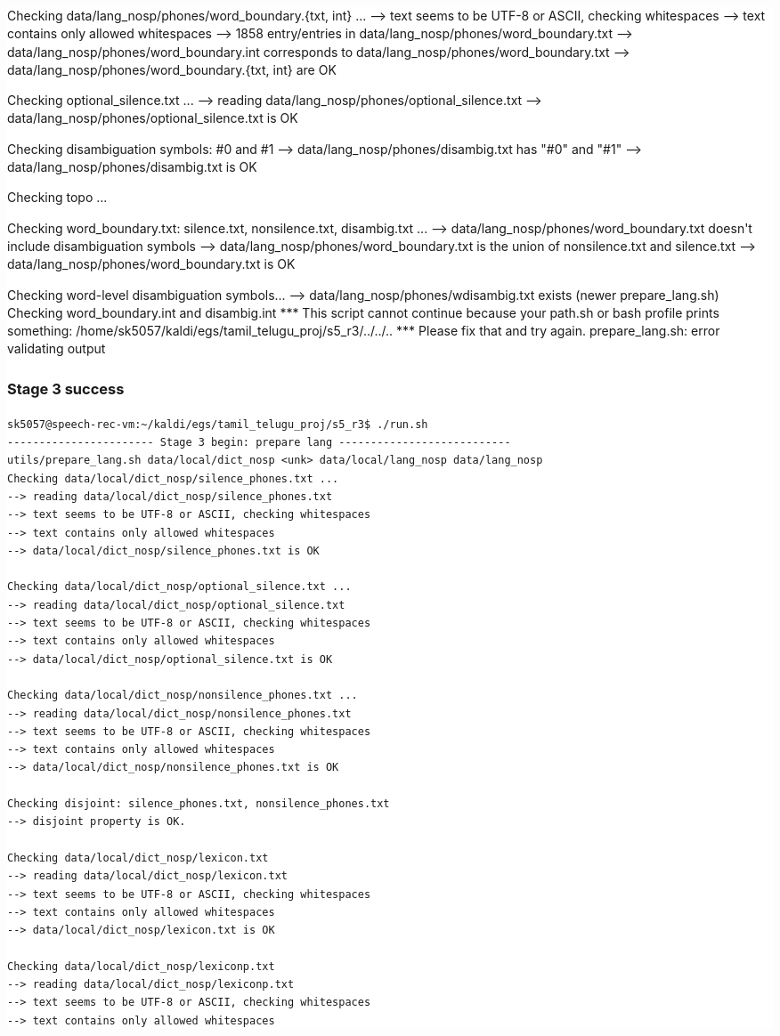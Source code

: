 Checking data/lang_nosp/phones/word_boundary.{txt, int} ...
--> text seems to be UTF-8 or ASCII, checking whitespaces
--> text contains only allowed whitespaces
--> 1858 entry/entries in data/lang_nosp/phones/word_boundary.txt
--> data/lang_nosp/phones/word_boundary.int corresponds to data/lang_nosp/phones/word_boundary.txt
--> data/lang_nosp/phones/word_boundary.{txt, int} are OK

Checking optional_silence.txt ...
--> reading data/lang_nosp/phones/optional_silence.txt
--> data/lang_nosp/phones/optional_silence.txt is OK

Checking disambiguation symbols: #0 and #1
--> data/lang_nosp/phones/disambig.txt has "#0" and "#1"
--> data/lang_nosp/phones/disambig.txt is OK

Checking topo ...

Checking word_boundary.txt: silence.txt, nonsilence.txt, disambig.txt ...
--> data/lang_nosp/phones/word_boundary.txt doesn't include disambiguation symbols
--> data/lang_nosp/phones/word_boundary.txt is the union of nonsilence.txt and silence.txt
--> data/lang_nosp/phones/word_boundary.txt is OK

Checking word-level disambiguation symbols...
--> data/lang_nosp/phones/wdisambig.txt exists (newer prepare_lang.sh)
Checking word_boundary.int and disambig.int
*** This script cannot continue because your path.sh or bash profile prints something: /home/sk5057/kaldi/egs/tamil_telugu_proj/s5_r3/../../..
*** Please fix that and try again.
prepare_lang.sh: error validating output

### Stage 3 success
```
sk5057@speech-rec-vm:~/kaldi/egs/tamil_telugu_proj/s5_r3$ ./run.sh 
----------------------- Stage 3 begin: prepare lang ---------------------------
utils/prepare_lang.sh data/local/dict_nosp <unk> data/local/lang_nosp data/lang_nosp
Checking data/local/dict_nosp/silence_phones.txt ...
--> reading data/local/dict_nosp/silence_phones.txt
--> text seems to be UTF-8 or ASCII, checking whitespaces
--> text contains only allowed whitespaces
--> data/local/dict_nosp/silence_phones.txt is OK

Checking data/local/dict_nosp/optional_silence.txt ...
--> reading data/local/dict_nosp/optional_silence.txt
--> text seems to be UTF-8 or ASCII, checking whitespaces
--> text contains only allowed whitespaces
--> data/local/dict_nosp/optional_silence.txt is OK

Checking data/local/dict_nosp/nonsilence_phones.txt ...
--> reading data/local/dict_nosp/nonsilence_phones.txt
--> text seems to be UTF-8 or ASCII, checking whitespaces
--> text contains only allowed whitespaces
--> data/local/dict_nosp/nonsilence_phones.txt is OK

Checking disjoint: silence_phones.txt, nonsilence_phones.txt
--> disjoint property is OK.

Checking data/local/dict_nosp/lexicon.txt
--> reading data/local/dict_nosp/lexicon.txt
--> text seems to be UTF-8 or ASCII, checking whitespaces
--> text contains only allowed whitespaces
--> data/local/dict_nosp/lexicon.txt is OK

Checking data/local/dict_nosp/lexiconp.txt
--> reading data/local/dict_nosp/lexiconp.txt
--> text seems to be UTF-8 or ASCII, checking whitespaces
--> text contains only allowed whitespaces
```
